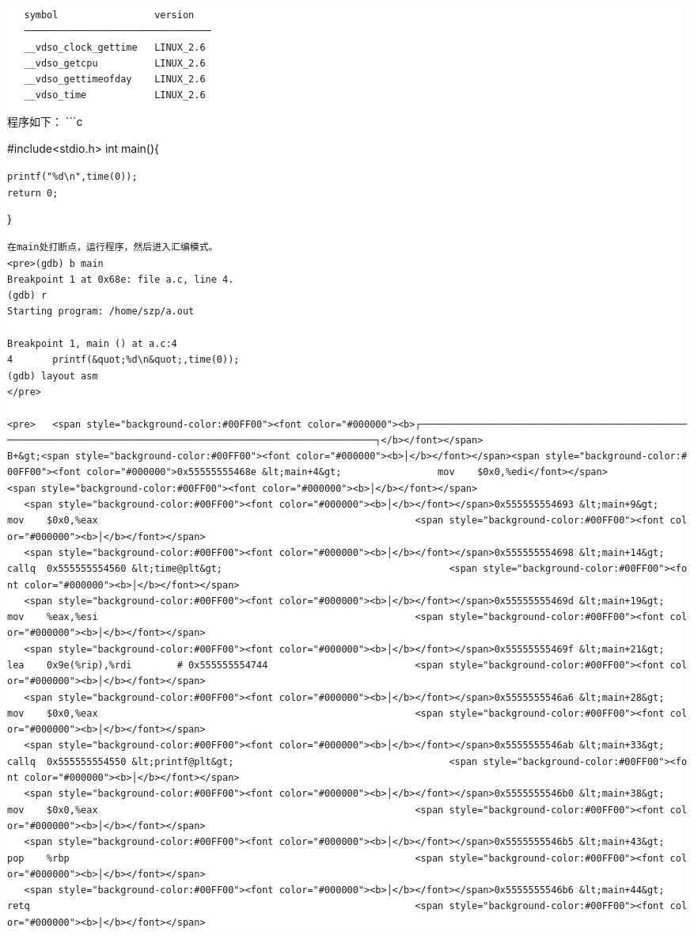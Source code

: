        symbol                 version
       ─────────────────────────────────
       __vdso_clock_gettime   LINUX_2.6
       __vdso_getcpu          LINUX_2.6
       __vdso_gettimeofday    LINUX_2.6
       __vdso_time            LINUX_2.6
</pre>
程序如下：
```c

#include<stdio.h>
int main(){

    printf("%d\n",time(0));
    return 0;

}
```
在main处打断点，运行程序，然后进入汇编模式。
<pre>(gdb) b main
Breakpoint 1 at 0x68e: file a.c, line 4.
(gdb) r
Starting program: /home/szp/a.out 

Breakpoint 1, main () at a.c:4
4	    printf(&quot;%d\n&quot;,time(0));
(gdb) layout asm
</pre>

<pre>   <span style="background-color:#00FF00"><font color="#000000"><b>┌────────────────────────────────────────────────────────────────────────────────────────────────────────────────┐</b></font></span>
B+&gt;<span style="background-color:#00FF00"><font color="#000000"><b>│</b></font></span><span style="background-color:#00FF00"><font color="#000000">0x55555555468e &lt;main+4&gt;                 mov    $0x0,%edi</font></span>                                                        <span style="background-color:#00FF00"><font color="#000000"><b>│</b></font></span>
   <span style="background-color:#00FF00"><font color="#000000"><b>│</b></font></span>0x555555554693 &lt;main+9&gt;                 mov    $0x0,%eax                                                        <span style="background-color:#00FF00"><font color="#000000"><b>│</b></font></span>
   <span style="background-color:#00FF00"><font color="#000000"><b>│</b></font></span>0x555555554698 &lt;main+14&gt;                callq  0x555555554560 &lt;time@plt&gt;                                        <span style="background-color:#00FF00"><font color="#000000"><b>│</b></font></span>
   <span style="background-color:#00FF00"><font color="#000000"><b>│</b></font></span>0x55555555469d &lt;main+19&gt;                mov    %eax,%esi                                                        <span style="background-color:#00FF00"><font color="#000000"><b>│</b></font></span>
   <span style="background-color:#00FF00"><font color="#000000"><b>│</b></font></span>0x55555555469f &lt;main+21&gt;                lea    0x9e(%rip),%rdi        # 0x555555554744                          <span style="background-color:#00FF00"><font color="#000000"><b>│</b></font></span>
   <span style="background-color:#00FF00"><font color="#000000"><b>│</b></font></span>0x5555555546a6 &lt;main+28&gt;                mov    $0x0,%eax                                                        <span style="background-color:#00FF00"><font color="#000000"><b>│</b></font></span>
   <span style="background-color:#00FF00"><font color="#000000"><b>│</b></font></span>0x5555555546ab &lt;main+33&gt;                callq  0x555555554550 &lt;printf@plt&gt;                                      <span style="background-color:#00FF00"><font color="#000000"><b>│</b></font></span>
   <span style="background-color:#00FF00"><font color="#000000"><b>│</b></font></span>0x5555555546b0 &lt;main+38&gt;                mov    $0x0,%eax                                                        <span style="background-color:#00FF00"><font color="#000000"><b>│</b></font></span>
   <span style="background-color:#00FF00"><font color="#000000"><b>│</b></font></span>0x5555555546b5 &lt;main+43&gt;                pop    %rbp                                                             <span style="background-color:#00FF00"><font color="#000000"><b>│</b></font></span>
   <span style="background-color:#00FF00"><font color="#000000"><b>│</b></font></span>0x5555555546b6 &lt;main+44&gt;                retq                                                                    <span style="background-color:#00FF00"><font color="#000000"><b>│</b></font></span>
